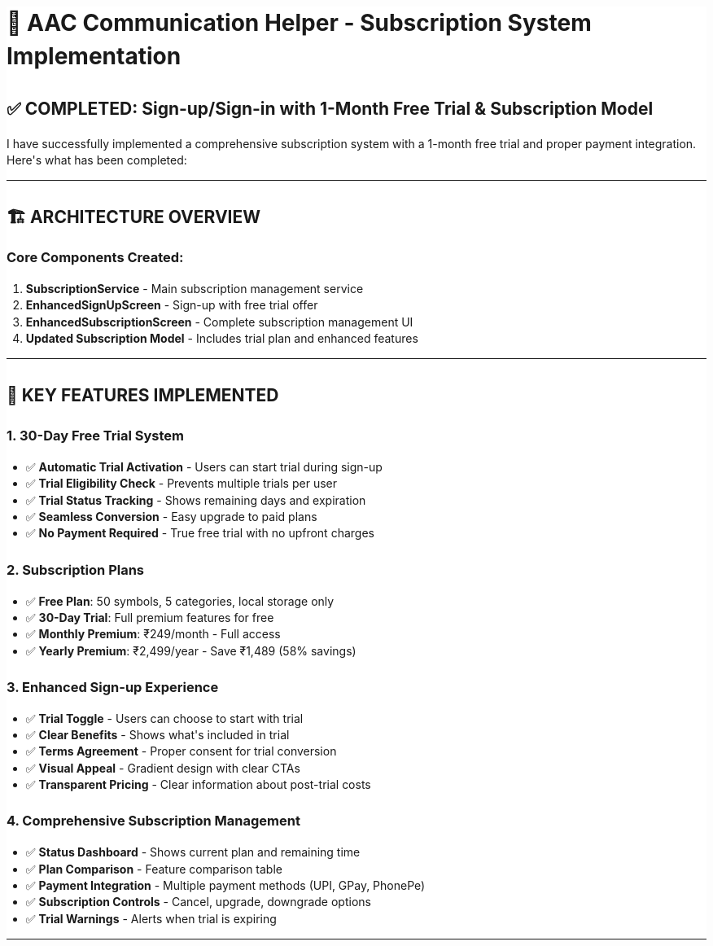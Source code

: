 # 💎 AAC Communication Helper - Subscription System Implementation

## ✅ **COMPLETED: Sign-up/Sign-in with 1-Month Free Trial & Subscription Model**

I have successfully implemented a comprehensive subscription system with a 1-month free trial and proper payment integration. Here's what has been completed:

---

## 🏗️ **ARCHITECTURE OVERVIEW**

### **Core Components Created:**

1. **SubscriptionService** - Main subscription management service
2. **EnhancedSignUpScreen** - Sign-up with free trial offer
3. **EnhancedSubscriptionScreen** - Complete subscription management UI
4. **Updated Subscription Model** - Includes trial plan and enhanced features

---

## 🎯 **KEY FEATURES IMPLEMENTED**

### **1. 30-Day Free Trial System**
- ✅ **Automatic Trial Activation** - Users can start trial during sign-up
- ✅ **Trial Eligibility Check** - Prevents multiple trials per user
- ✅ **Trial Status Tracking** - Shows remaining days and expiration
- ✅ **Seamless Conversion** - Easy upgrade to paid plans
- ✅ **No Payment Required** - True free trial with no upfront charges

### **2. Subscription Plans**
- ✅ **Free Plan**: 50 symbols, 5 categories, local storage only
- ✅ **30-Day Trial**: Full premium features for free
- ✅ **Monthly Premium**: ₹249/month - Full access
- ✅ **Yearly Premium**: ₹2,499/year - Save ₹1,489 (58% savings)

### **3. Enhanced Sign-up Experience**
- ✅ **Trial Toggle** - Users can choose to start with trial
- ✅ **Clear Benefits** - Shows what's included in trial
- ✅ **Terms Agreement** - Proper consent for trial conversion
- ✅ **Visual Appeal** - Gradient design with clear CTAs
- ✅ **Transparent Pricing** - Clear information about post-trial costs

### **4. Comprehensive Subscription Management**
- ✅ **Status Dashboard** - Shows current plan and remaining time
- ✅ **Plan Comparison** - Feature comparison table
- ✅ **Payment Integration** - Multiple payment methods (UPI, GPay, PhonePe)
- ✅ **Subscription Controls** - Cancel, upgrade, downgrade options
- ✅ **Trial Warnings** - Alerts when trial is expiring

---